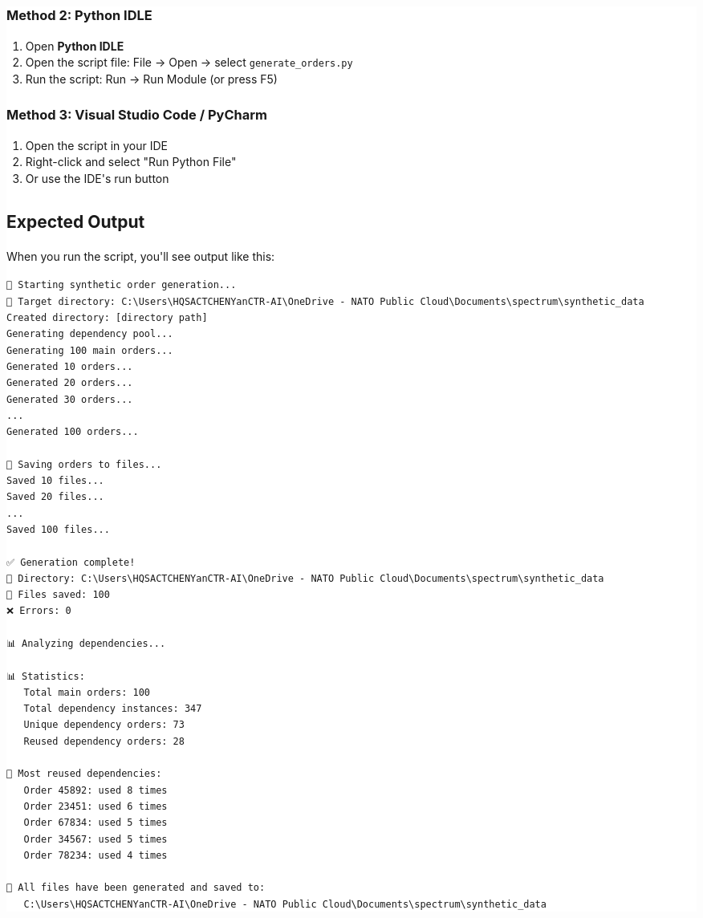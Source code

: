 ### Method 2: Python IDLE
1. Open **Python IDLE**
2. Open the script file: File → Open → select `generate_orders.py`
3. Run the script: Run → Run Module (or press F5)

### Method 3: Visual Studio Code / PyCharm
1. Open the script in your IDE
2. Right-click and select "Run Python File"
3. Or use the IDE's run button

## Expected Output

When you run the script, you'll see output like this:

```
🚀 Starting synthetic order generation...
📁 Target directory: C:\Users\HQSACTCHENYanCTR-AI\OneDrive - NATO Public Cloud\Documents\spectrum\synthetic_data
Created directory: [directory path]
Generating dependency pool...
Generating 100 main orders...
Generated 10 orders...
Generated 20 orders...
Generated 30 orders...
...
Generated 100 orders...

💾 Saving orders to files...
Saved 10 files...
Saved 20 files...
...
Saved 100 files...

✅ Generation complete!
📁 Directory: C:\Users\HQSACTCHENYanCTR-AI\OneDrive - NATO Public Cloud\Documents\spectrum\synthetic_data
📄 Files saved: 100
❌ Errors: 0

📊 Analyzing dependencies...

📊 Statistics:
   Total main orders: 100
   Total dependency instances: 347
   Unique dependency orders: 73
   Reused dependency orders: 28

🔄 Most reused dependencies:
   Order 45892: used 8 times
   Order 23451: used 6 times
   Order 67834: used 5 times
   Order 34567: used 5 times
   Order 78234: used 4 times

🎉 All files have been generated and saved to:
   C:\Users\HQSACTCHENYanCTR-AI\OneDrive - NATO Public Cloud\Documents\spectrum\synthetic_data
```
